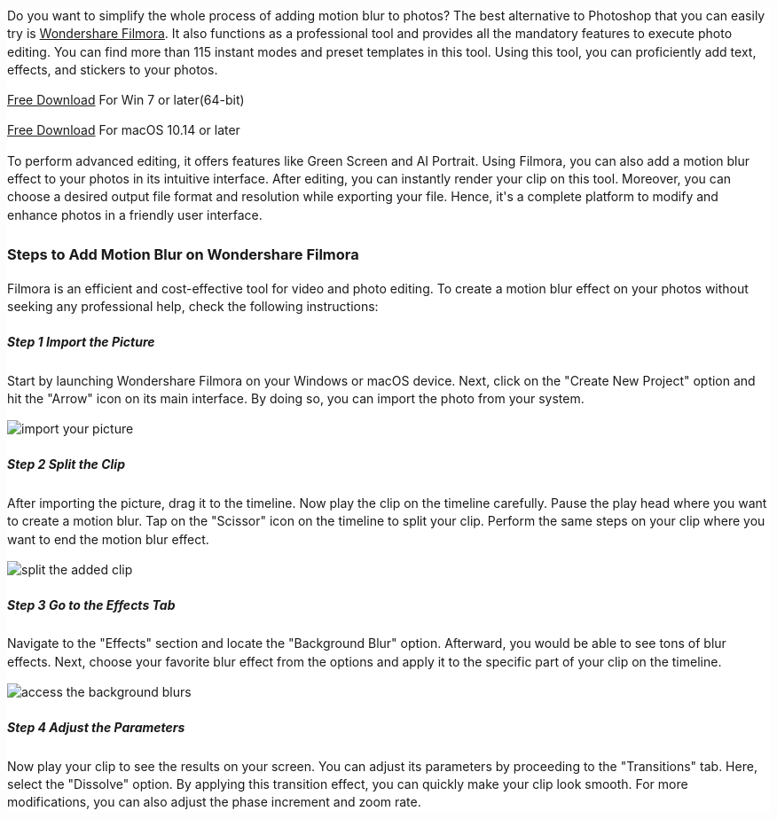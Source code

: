 Do you want to simplify the whole process of adding motion blur to photos? The best alternative to Photoshop that you can easily try is [Wondershare Filmora](https://tools.techidaily.com/wondershare/filmora/download/). It also functions as a professional tool and provides all the mandatory features to execute photo editing. You can find more than 115 instant modes and preset templates in this tool. Using this tool, you can proficiently add text, effects, and stickers to your photos.

[Free Download](https://tools.techidaily.com/wondershare/filmora/download/) For Win 7 or later(64-bit)

[Free Download](https://tools.techidaily.com/wondershare/filmora/download/) For macOS 10.14 or later

To perform advanced editing, it offers features like Green Screen and AI Portrait. Using Filmora, you can also add a motion blur effect to your photos in its intuitive interface. After editing, you can instantly render your clip on this tool. Moreover, you can choose a desired output file format and resolution while exporting your file. Hence, it's a complete platform to modify and enhance photos in a friendly user interface.

### Steps to Add Motion Blur on Wondershare Filmora

Filmora is an efficient and cost-effective tool for video and photo editing. To create a motion blur effect on your photos without seeking any professional help, check the following instructions:

##### Step 1 Import the Picture

Start by launching Wondershare Filmora on your Windows or macOS device. Next, click on the "Create New Project" option and hit the "Arrow" icon on its main interface. By doing so, you can import the photo from your system.

![import your picture](https://images.wondershare.com/filmora/article-images/2022/12/motion-blur-to-photos-8.jpg)

##### Step 2 Split the Clip

After importing the picture, drag it to the timeline. Now play the clip on the timeline carefully. Pause the play head where you want to create a motion blur. Tap on the "Scissor" icon on the timeline to split your clip. Perform the same steps on your clip where you want to end the motion blur effect.

![split the added clip](https://images.wondershare.com/filmora/article-images/2022/12/motion-blur-to-photos-9.jpg)

##### Step 3 Go to the Effects Tab

Navigate to the "Effects" section and locate the "Background Blur" option. Afterward, you would be able to see tons of blur effects. Next, choose your favorite blur effect from the options and apply it to the specific part of your clip on the timeline.

![access the background blurs](https://images.wondershare.com/filmora/article-images/2022/12/motion-blur-to-photos-10.jpg)

##### Step 4 Adjust the Parameters

Now play your clip to see the results on your screen. You can adjust its parameters by proceeding to the "Transitions" tab. Here, select the "Dissolve" option. By applying this transition effect, you can quickly make your clip look smooth. For more modifications, you can also adjust the phase increment and zoom rate.
